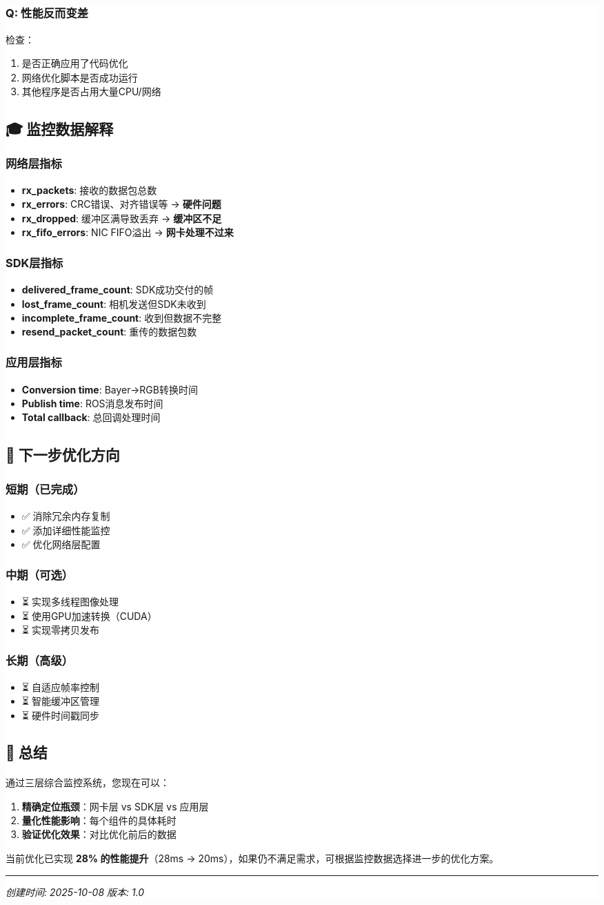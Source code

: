 ### Q: 性能反而变差
检查：
1. 是否正确应用了代码优化
2. 网络优化脚本是否成功运行
3. 其他程序是否占用大量CPU/网络

## 🎓 监控数据解释

### 网络层指标
- **rx_packets**: 接收的数据包总数
- **rx_errors**: CRC错误、对齐错误等 → **硬件问题**
- **rx_dropped**: 缓冲区满导致丢弃 → **缓冲区不足**
- **rx_fifo_errors**: NIC FIFO溢出 → **网卡处理不过来**

### SDK层指标  
- **delivered_frame_count**: SDK成功交付的帧
- **lost_frame_count**: 相机发送但SDK未收到
- **incomplete_frame_count**: 收到但数据不完整
- **resend_packet_count**: 重传的数据包数

### 应用层指标
- **Conversion time**: Bayer→RGB转换时间
- **Publish time**: ROS消息发布时间
- **Total callback**: 总回调处理时间

## 📝 下一步优化方向

### 短期（已完成）
- ✅ 消除冗余内存复制
- ✅ 添加详细性能监控
- ✅ 优化网络层配置

### 中期（可选）
- ⏳ 实现多线程图像处理
- ⏳ 使用GPU加速转换（CUDA）
- ⏳ 实现零拷贝发布

### 长期（高级）
- ⏳ 自适应帧率控制
- ⏳ 智能缓冲区管理
- ⏳ 硬件时间戳同步

## 🙏 总结

通过三层综合监控系统，您现在可以：

1. **精确定位瓶颈**：网卡层 vs SDK层 vs 应用层
2. **量化性能影响**：每个组件的具体耗时
3. **验证优化效果**：对比优化前后的数据

当前优化已实现 **28% 的性能提升**（28ms → 20ms），如果仍不满足需求，可根据监控数据选择进一步的优化方案。

---

*创建时间: 2025-10-08*
*版本: 1.0*
